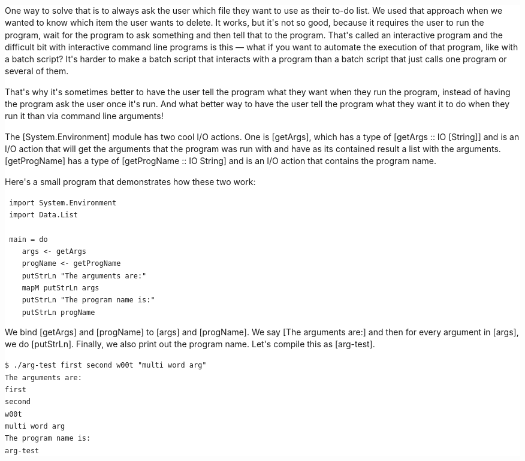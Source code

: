 One way to solve that is to always ask the user which file they want to
use as their to-do list. We used that approach when we wanted to know
which item the user wants to delete. It works, but it's not so good,
because it requires the user to run the program, wait for the program to
ask something and then tell that to the program. That's called an
interactive program and the difficult bit with interactive command line
programs is this — what if you want to automate the execution of that
program, like with a batch script? It's harder to make a batch script
that interacts with a program than a batch script that just calls one
program or several of them.

That's why it's sometimes better to have the user tell the program what
they want when they run the program, instead of having the program ask
the user once it's run. And what better way to have the user tell the
program what they want it to do when they run it than via command line
arguments!

The [System.Environment] module has two cool I/O actions. One is
[getArgs], which has a type of [getArgs :: IO
\[String\]] and is an I/O action that will get the arguments
that the program was run with and have as its contained result a list
with the arguments. [getProgName] has a type of
[getProgName :: IO String] and is an I/O action that contains
the program name.

Here's a small program that demonstrates how these two work:

``` {.haskell: .ghci name="code"}
 import System.Environment 
 import Data.List
 
 main = do
    args <- getArgs
    progName <- getProgName
    putStrLn "The arguments are:"
    mapM putStrLn args
    putStrLn "The program name is:"
    putStrLn progName
```

We bind [getArgs] and [progName] to [args] and
[progName]. We say [The arguments are:] and then for
every argument in [args], we do [putStrLn]. Finally, we
also print out the program name. Let's compile this as
[arg-test].

``` {.haskell: .ghci name="code"}
$ ./arg-test first second w00t "multi word arg"
The arguments are:
first
second
w00t
multi word arg
The program name is:
arg-test
```
